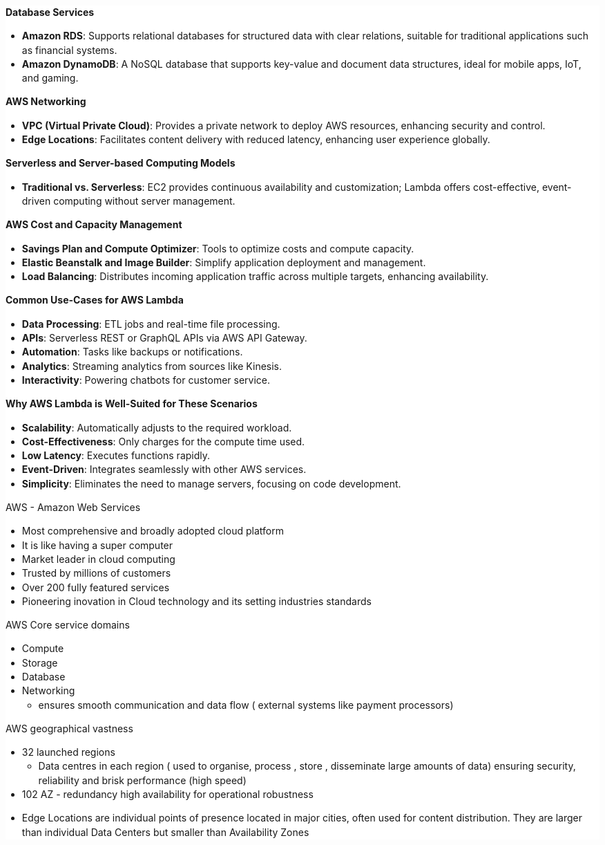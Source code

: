 **Database Services**
- **Amazon RDS**: Supports relational databases for structured data with clear relations, suitable for traditional applications such as financial systems.
- **Amazon DynamoDB**: A NoSQL database that supports key-value and document data structures, ideal for mobile apps, IoT, and gaming.

**AWS Networking**
- **VPC (Virtual Private Cloud)**: Provides a private network to deploy AWS resources, enhancing security and control.
- **Edge Locations**: Facilitates content delivery with reduced latency, enhancing user experience globally.

**Serverless and Server-based Computing Models**
- **Traditional vs. Serverless**: EC2 provides continuous availability and customization; Lambda offers cost-effective, event-driven computing without server management.

**AWS Cost and Capacity Management**
- **Savings Plan and Compute Optimizer**: Tools to optimize costs and compute capacity.
- **Elastic Beanstalk and Image Builder**: Simplify application deployment and management.
- **Load Balancing**: Distributes incoming application traffic across multiple targets, enhancing availability.

**Common Use-Cases for AWS Lambda**
- **Data Processing**: ETL jobs and real-time file processing.
- **APIs**: Serverless REST or GraphQL APIs via AWS API Gateway.
- **Automation**: Tasks like backups or notifications.
- **Analytics**: Streaming analytics from sources like Kinesis.
- **Interactivity**: Powering chatbots for customer service.

**Why AWS Lambda is Well-Suited for These Scenarios**
- **Scalability**: Automatically adjusts to the required workload.
- **Cost-Effectiveness**: Only charges for the compute time used.
- **Low Latency**: Executes functions rapidly.
- **Event-Driven**: Integrates seamlessly with other AWS services.
- **Simplicity**: Eliminates the need to manage servers, focusing on code development.

AWS - Amazon Web Services
- Most comprehensive and broadly adopted cloud platform
- It is like having a super computer
- Market leader in cloud computing
- Trusted by millions of customers
- Over 200 fully featured services
- Pioneering inovation in Cloud technology and its setting industries standards

AWS Core service domains
- Compute
- Storage
- Database
- Networking
    -  ensures smooth communication  and data flow ( external systems like payment processors)

AWS geographical vastness
- 32 launched regions
    - Data centres in each region ( used to organise, process , store , disseminate large amounts of data) ensuring security, reliability and brisk performance (high speed)
- 102 AZ - redundancy high availability for operational robustness
* Edge Locations are individual points of presence located in major cities, often used for content distribution. They are larger than individual Data Centers but smaller than Availability Zones
